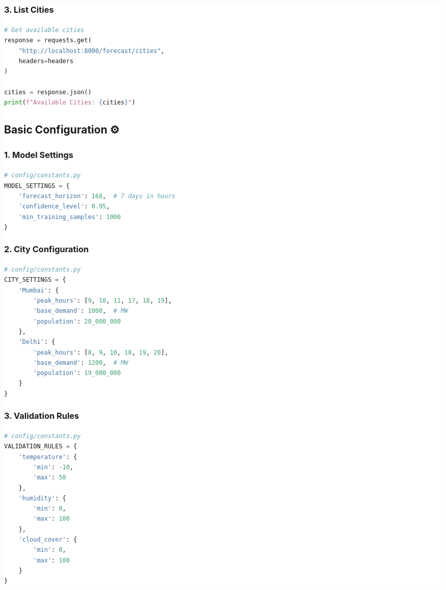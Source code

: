 ### 3. List Cities

```python
# Get available cities
response = requests.get(
    "http://localhost:8000/forecast/cities",
    headers=headers
)

cities = response.json()
print(f"Available Cities: {cities}")
```

## Basic Configuration ⚙️

### 1. Model Settings

```python
# config/constants.py
MODEL_SETTINGS = {
    'forecast_horizon': 168,  # 7 days in hours
    'confidence_level': 0.95,
    'min_training_samples': 1000
}
```

### 2. City Configuration

```python
# config/constants.py
CITY_SETTINGS = {
    'Mumbai': {
        'peak_hours': [9, 10, 11, 17, 18, 19],
        'base_demand': 1000,  # MW
        'population': 20_000_000
    },
    'Delhi': {
        'peak_hours': [8, 9, 10, 18, 19, 20],
        'base_demand': 1200,  # MW
        'population': 19_000_000
    }
}
```

### 3. Validation Rules

```python
# config/constants.py
VALIDATION_RULES = {
    'temperature': {
        'min': -10,
        'max': 50
    },
    'humidity': {
        'min': 0,
        'max': 100
    },
    'cloud_cover': {
        'min': 0,
        'max': 100
    }
}
```
